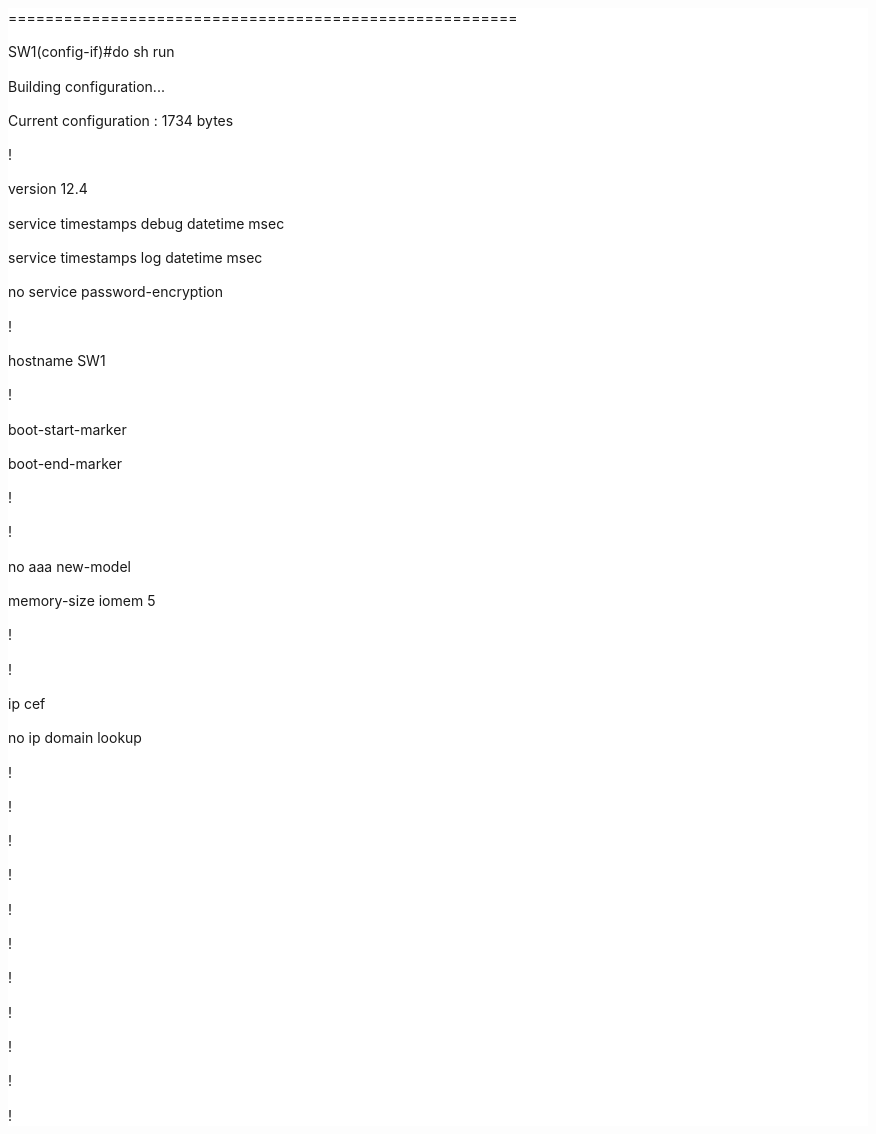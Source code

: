 =======================================================

SW1(config-if)#do sh run

Building configuration...

Current configuration : 1734 bytes

!

version 12.4

service timestamps debug datetime msec

service timestamps log datetime msec

no service password-encryption

!

hostname SW1

!

boot-start-marker

boot-end-marker

!

!

no aaa new-model

memory-size iomem 5

!

!

ip cef

no ip domain lookup

!

!

!

!

!

!

!

!

!

!

!
